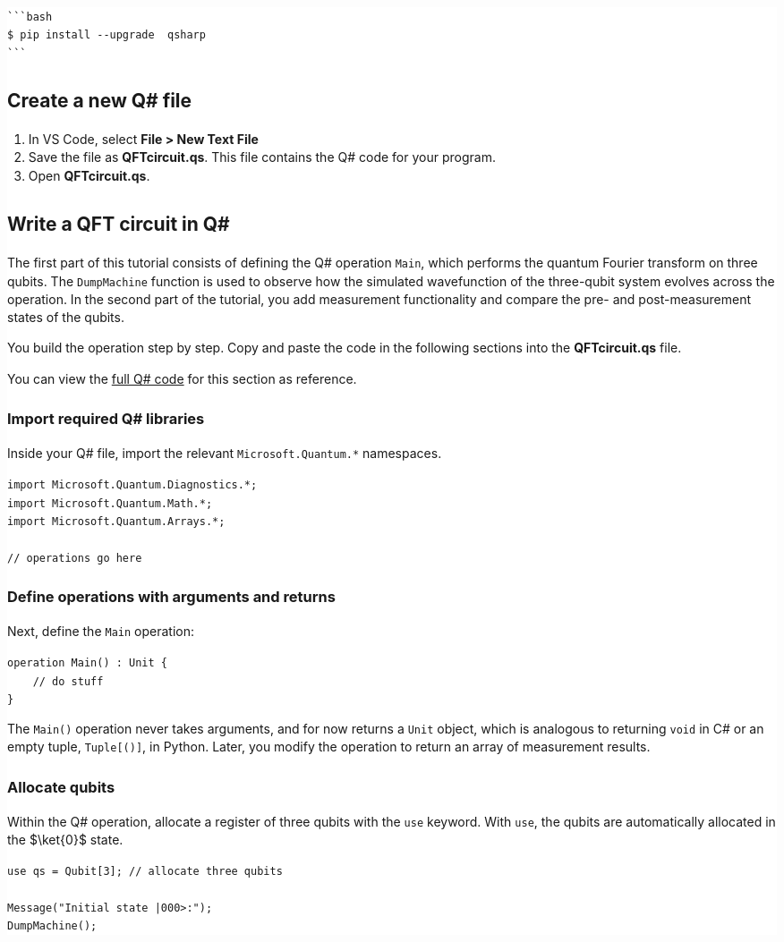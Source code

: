     ```bash
    $ pip install --upgrade  qsharp
    ```

## Create a new Q# file

1. In VS Code, select **File > New Text File** 
1. Save the file as **QFTcircuit.qs**. This file contains the Q# code for your program.
1. Open **QFTcircuit.qs**.

## Write a QFT circuit in Q\#

The first part of this tutorial consists of defining the Q# operation `Main`, which performs the quantum Fourier transform on three qubits. The `DumpMachine` function is used to observe how the simulated wavefunction of the three-qubit system evolves across the operation. In the second part of the tutorial, you add measurement functionality and compare the pre- and post-measurement states of the qubits.

You build the operation step by step. Copy and paste the code in the following sections into the **QFTcircuit.qs** file.

You can view the [full Q# code](#the-complete-qft-operation) for this section as reference.

### Import required Q# libraries

Inside your Q# file, import the relevant `Microsoft.Quantum.*` namespaces.

```qsharp
import Microsoft.Quantum.Diagnostics.*;
import Microsoft.Quantum.Math.*;
import Microsoft.Quantum.Arrays.*;

// operations go here
```

### Define operations with arguments and returns

Next, define the `Main` operation:

```qsharp
operation Main() : Unit {
    // do stuff
}
```

The `Main()` operation never takes arguments, and for now returns a `Unit` object, which is analogous to returning `void` in C# or an empty tuple, `Tuple[()]`, in Python.
Later, you modify the operation to return an array of measurement results.

### Allocate qubits 

Within the Q# operation, allocate a register of three qubits with the `use` keyword. With `use`, the qubits are automatically allocated in the $\ket{0}$ state.

```qsharp
use qs = Qubit[3]; // allocate three qubits

Message("Initial state |000>:");
DumpMachine();
```
